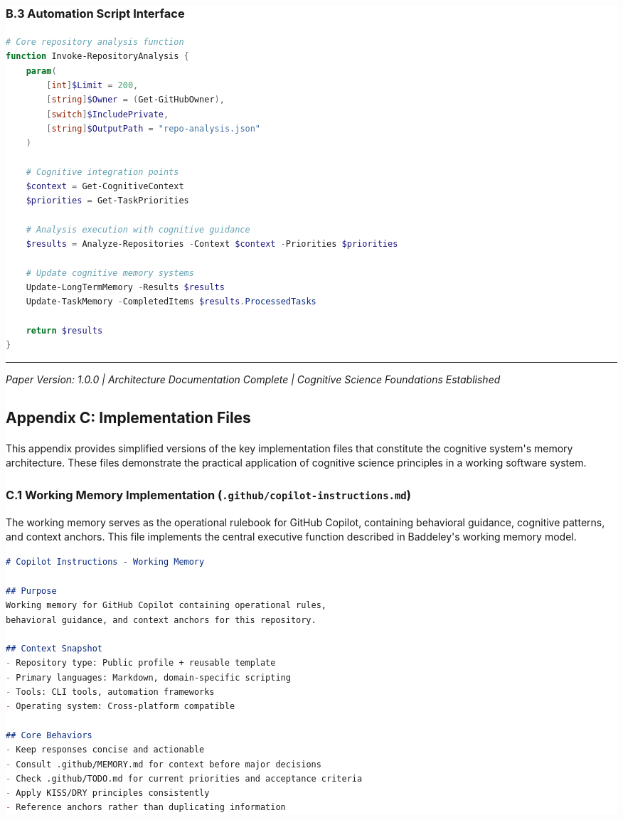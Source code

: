 ### B.3 Automation Script Interface

```powershell
# Core repository analysis function
function Invoke-RepositoryAnalysis {
    param(
        [int]$Limit = 200,
        [string]$Owner = (Get-GitHubOwner),
        [switch]$IncludePrivate,
        [string]$OutputPath = "repo-analysis.json"
    )

    # Cognitive integration points
    $context = Get-CognitiveContext
    $priorities = Get-TaskPriorities

    # Analysis execution with cognitive guidance
    $results = Analyze-Repositories -Context $context -Priorities $priorities

    # Update cognitive memory systems
    Update-LongTermMemory -Results $results
    Update-TaskMemory -CompletedItems $results.ProcessedTasks

    return $results
}
```

---

*Paper Version: 1.0.0 | Architecture Documentation Complete | Cognitive Science Foundations Established*

## Appendix C: Implementation Files

This appendix provides simplified versions of the key implementation files that constitute the cognitive system's memory architecture. These files demonstrate the practical application of cognitive science principles in a working software system.

### C.1 Working Memory Implementation (`.github/copilot-instructions.md`)

The working memory serves as the operational rulebook for GitHub Copilot, containing behavioral guidance, cognitive patterns, and context anchors. This file implements the central executive function described in Baddeley's working memory model.

```markdown
# Copilot Instructions - Working Memory

## Purpose
Working memory for GitHub Copilot containing operational rules,
behavioral guidance, and context anchors for this repository.

## Context Snapshot
- Repository type: Public profile + reusable template
- Primary languages: Markdown, domain-specific scripting
- Tools: CLI tools, automation frameworks
- Operating system: Cross-platform compatible

## Core Behaviors
- Keep responses concise and actionable
- Consult .github/MEMORY.md for context before major decisions
- Check .github/TODO.md for current priorities and acceptance criteria
- Apply KISS/DRY principles consistently
- Reference anchors rather than duplicating information

```